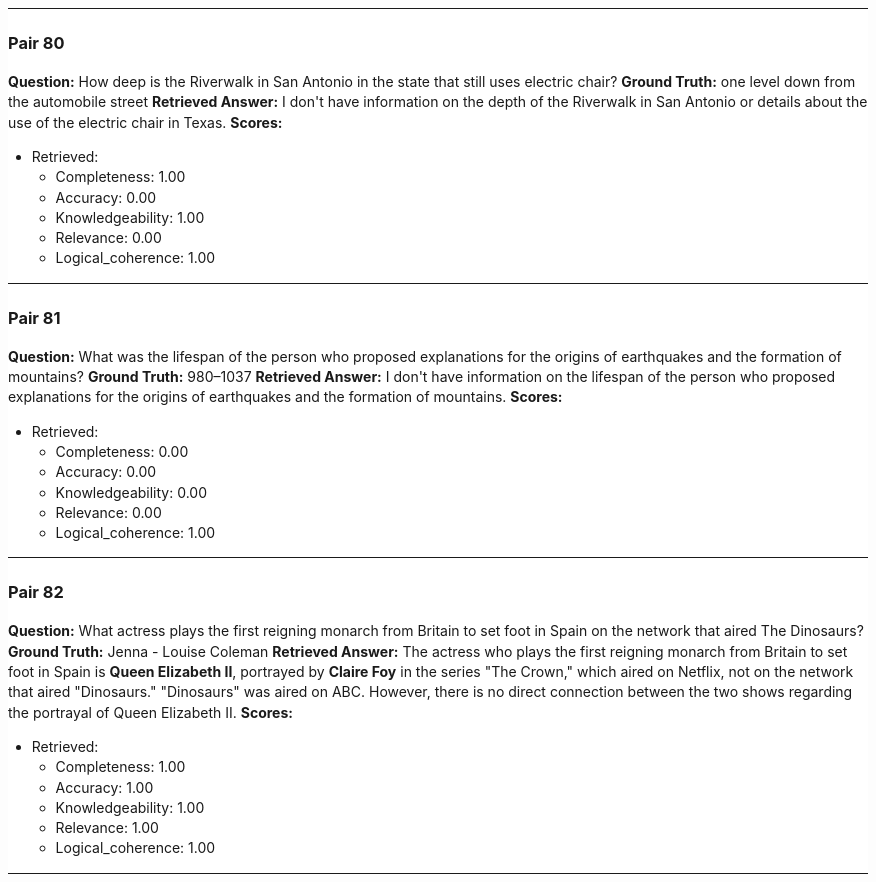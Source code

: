 
---

### Pair 80
**Question:** How deep is the Riverwalk in San Antonio in the state that still uses electric chair?
**Ground Truth:** one level down from the automobile street
**Retrieved Answer:** I don't have information on the depth of the Riverwalk in San Antonio or details about the use of the electric chair in Texas.
**Scores:**
- Retrieved:
  - Completeness: 1.00
  - Accuracy: 0.00
  - Knowledgeability: 1.00
  - Relevance: 0.00
  - Logical_coherence: 1.00

---

### Pair 81
**Question:** What was the lifespan of the person who proposed explanations for the origins of earthquakes and the formation of mountains?
**Ground Truth:** 980–1037
**Retrieved Answer:** I don't have information on the lifespan of the person who proposed explanations for the origins of earthquakes and the formation of mountains.
**Scores:**
- Retrieved:
  - Completeness: 0.00
  - Accuracy: 0.00
  - Knowledgeability: 0.00
  - Relevance: 0.00
  - Logical_coherence: 1.00

---

### Pair 82
**Question:** What actress plays the first reigning monarch from Britain to set foot in Spain on the network that aired The Dinosaurs?
**Ground Truth:** Jenna - Louise Coleman
**Retrieved Answer:** The actress who plays the first reigning monarch from Britain to set foot in Spain is **Queen Elizabeth II**, portrayed by **Claire Foy** in the series "The Crown," which aired on Netflix, not on the network that aired "Dinosaurs." "Dinosaurs" was aired on ABC. However, there is no direct connection between the two shows regarding the portrayal of Queen Elizabeth II.
**Scores:**
- Retrieved:
  - Completeness: 1.00
  - Accuracy: 1.00
  - Knowledgeability: 1.00
  - Relevance: 1.00
  - Logical_coherence: 1.00

---
